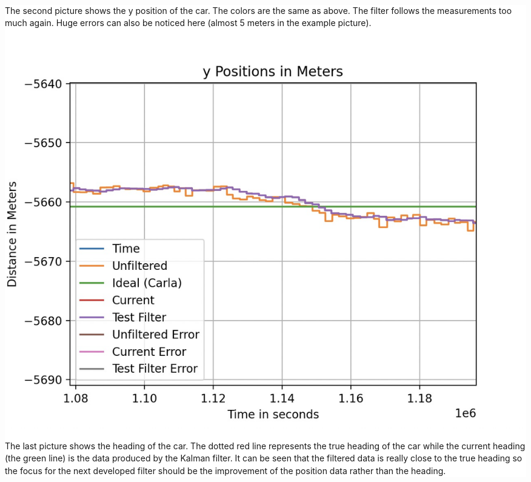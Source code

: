 The second picture shows the y position of the car. The colors are the same as above.
The filter follows the measurements too much again. Huge errors can also be noticed here (almost 5 meters in the example picture).

![kalman_filter_y_pos](../assets/perception/kalman_filter_y_pos.png)

The last picture shows the heading of the car.
The dotted red line represents the true heading of the car while the current heading (the green line) is the data produced by the Kalman filter.
It can be seen that the filtered data is really close to the true heading so the focus for the next developed filter should be the improvement of the position data rather than the heading.
